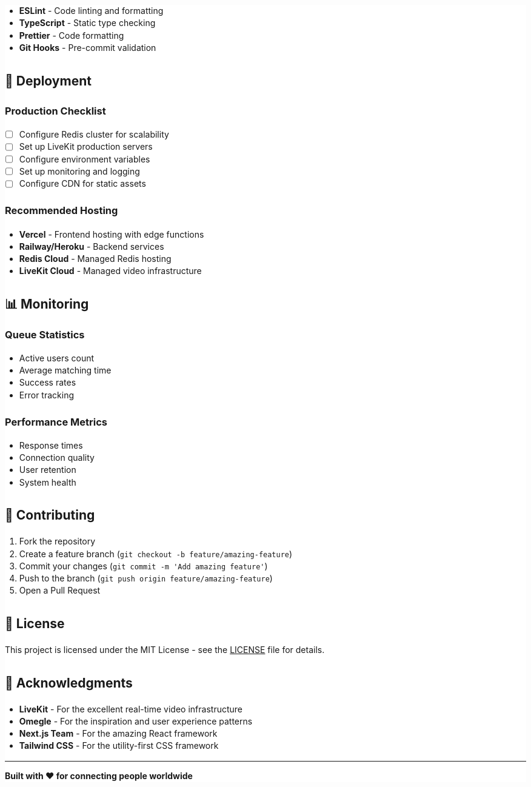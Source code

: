 - **ESLint** - Code linting and formatting
- **TypeScript** - Static type checking
- **Prettier** - Code formatting
- **Git Hooks** - Pre-commit validation

## 🚀 Deployment

### Production Checklist

- [ ] Configure Redis cluster for scalability
- [ ] Set up LiveKit production servers
- [ ] Configure environment variables
- [ ] Set up monitoring and logging
- [ ] Configure CDN for static assets

### Recommended Hosting

- **Vercel** - Frontend hosting with edge functions
- **Railway/Heroku** - Backend services
- **Redis Cloud** - Managed Redis hosting
- **LiveKit Cloud** - Managed video infrastructure

## 📊 Monitoring

### Queue Statistics

- Active users count
- Average matching time
- Success rates
- Error tracking

### Performance Metrics

- Response times
- Connection quality
- User retention
- System health

## 🤝 Contributing

1. Fork the repository
2. Create a feature branch (`git checkout -b feature/amazing-feature`)
3. Commit your changes (`git commit -m 'Add amazing feature'`)
4. Push to the branch (`git push origin feature/amazing-feature`)
5. Open a Pull Request

## 📄 License

This project is licensed under the MIT License - see the [LICENSE](LICENSE) file for details.

## 🙏 Acknowledgments

- **LiveKit** - For the excellent real-time video infrastructure
- **Omegle** - For the inspiration and user experience patterns
- **Next.js Team** - For the amazing React framework
- **Tailwind CSS** - For the utility-first CSS framework

---

**Built with ❤️ for connecting people worldwide**
